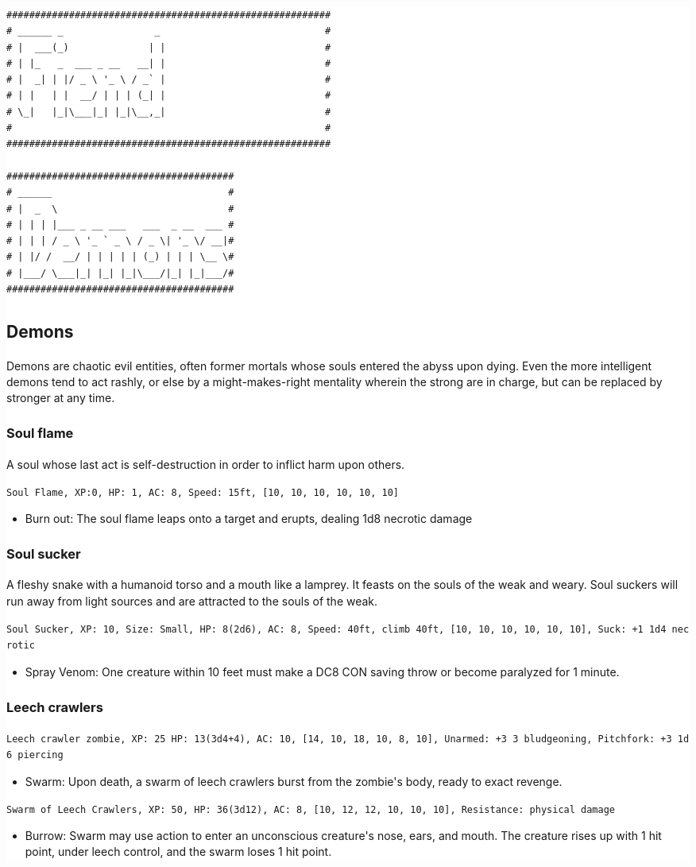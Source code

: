 ```
#########################################################
# ______ _                _                             #
# |  ___(_)              | |                            #
# | |_   _  ___ _ __   __| |                            #
# |  _| | |/ _ \ '_ \ / _` |                            #
# | |   | |  __/ | | | (_| |                            #
# \_|   |_|\___|_| |_|\__,_|                            #
#                                                       #
#########################################################

########################################
# ______                               #
# |  _  \                              #
# | | | |___ _ __ ___   ___  _ __  ___ #
# | | | / _ \ '_ ` _ \ / _ \| '_ \/ __|#
# | |/ /  __/ | | | | | (_) | | | \__ \#
# |___/ \___|_| |_| |_|\___/|_| |_|___/#
########################################
```
## Demons
Demons are chaotic evil entities, often former mortals whose souls entered the abyss upon dying. Even the more intelligent demons tend to act rashly, or else by a might-makes-right mentality wherein the strong are in charge, but can be replaced by stronger at any time.

### Soul flame
A soul whose last act is self-destruction in order to inflict harm upon others.

`Soul Flame, XP:0, HP: 1, AC: 8, Speed: 15ft, [10, 10, 10, 10, 10, 10]`
- Burn out: The soul flame leaps onto a target and erupts, dealing 1d8 necrotic damage

### Soul sucker
A fleshy snake with a humanoid torso and a mouth like a lamprey. It feasts on the souls of the weak and weary. Soul suckers will run away from light sources and are attracted to the souls of the weak.

`Soul Sucker, XP: 10, Size: Small, HP: 8(2d6), AC: 8, Speed: 40ft, climb 40ft, [10, 10, 10, 10, 10, 10], Suck: +1 1d4 necrotic`
- Spray Venom: One creature within 10 feet must make a DC8 CON saving throw or become paralyzed for 1 minute.

### Leech crawlers

`Leech crawler zombie, XP: 25 HP: 13(3d4+4), AC: 10, [14, 10, 18, 10, 8, 10], Unarmed: +3 3 bludgeoning, Pitchfork: +3 1d6 piercing`
- Swarm: Upon death, a swarm of leech crawlers burst from the zombie's body, ready to exact revenge.

`Swarm of Leech Crawlers, XP: 50, HP: 36(3d12), AC: 8, [10, 12, 12, 10, 10, 10], Resistance: physical damage`
- Burrow: Swarm may use action to enter an unconscious creature's nose, ears, and mouth. The creature rises up with 1 hit point, under leech control, and the swarm loses 1 hit point.
